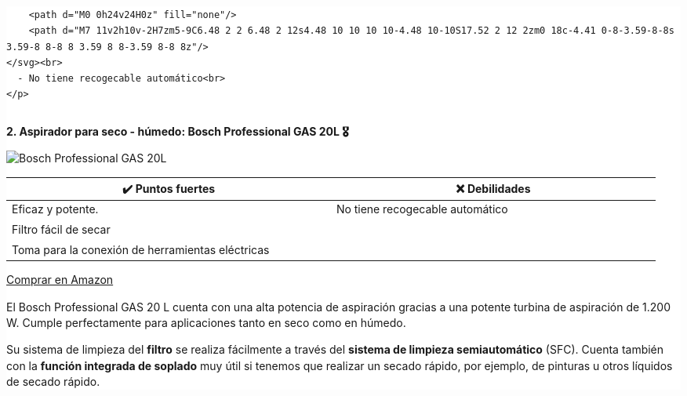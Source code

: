         <path d="M0 0h24v24H0z" fill="none"/>
        <path d="M7 11v2h10v-2H7zm5-9C6.48 2 2 6.48 2 12s4.48 10 10 10 10-4.48 10-10S17.52 2 12 2zm0 18c-4.41 0-8-3.59-8-8s3.59-8 8-8 8 3.59 8 8-3.59 8-8 8z"/>
    </svg><br>
      - No tiene recogecable automático<br>
    </p>
  </div>
  <div class="small-1 small-centered columns media-object-section">
  <iframe src="https://rcm-eu.amazon-adsystem.com/e/cm?t=lasaspirad-21&o=30&p=8&l=as1&asins=B00JU53C92&ref=tf_til&fc1=28AC9F&IS2=1&lt1=_blank&m=amazon&lc1=EA394F&bc1=FFFFFF&bg1=FFFFFF&f=ifr" style="width:120px;height:240px;" scrolling="no" marginwidth="0" marginheight="0" frameborder="0">
  </iframe>
  </div>
</div>

**2. Aspirador para seco - húmedo: Bosch Professional GAS 20L 🎖️**
<div class="text-center">
  <img src="{{ site.url }}/assets/img/aspiradoras-industriales/aspiradora-bosch-professional-gas20l.jpg" width="300" height="auto" alt="Bosch Professional GAS 20L">
</div>
<div class="text-center">
    <table>
      <thead>
        <tr>
          <th width="400">✔️ Puntos fuertes </th>
          <th width="400">❌ Debilidades</th>
        </tr>
      </thead>
      <tbody>
        <tr>
          <td>Eficaz y potente.</td>
          <td>No tiene recogecable automático</td>
        </tr>
        <tr>
          <td>Filtro fácil de secar</td>
          <td></td>
        </tr>
        <tr>
          <td>Toma para la conexión de herramientas eléctricas</td>
        </tr>
      </tbody>
    </table>
</div>
<div class="text-center">
  <a class="button" href="https://www.amazon.es/s/ref=as_li_ss_tl?__mk_es_ES=%C3%85M%C3%85%C5%BD%C3%95%C3%91&url=search-alias=aps&field-keywords=Bosch+Professional+GAS+20L&linkCode=ll2&tag=lasaspirad-21&linkId=dbf354d240470795599853120293cf76">Comprar en Amazon</a>
</div>

El Bosch Professional GAS 20 L cuenta con una alta potencia de aspiración gracias a una potente turbina de aspiración de 1.200 W. Cumple perfectamente para aplicaciones tanto en seco como en húmedo.

Su sistema de limpieza del **filtro** se realiza fácilmente a través del **sistema de limpieza semiautomático** (SFC). Cuenta también con la **función integrada de soplado** muy útil si tenemos que realizar un secado rápido, por ejemplo, de pinturas u otros líquidos de secado rápido.
